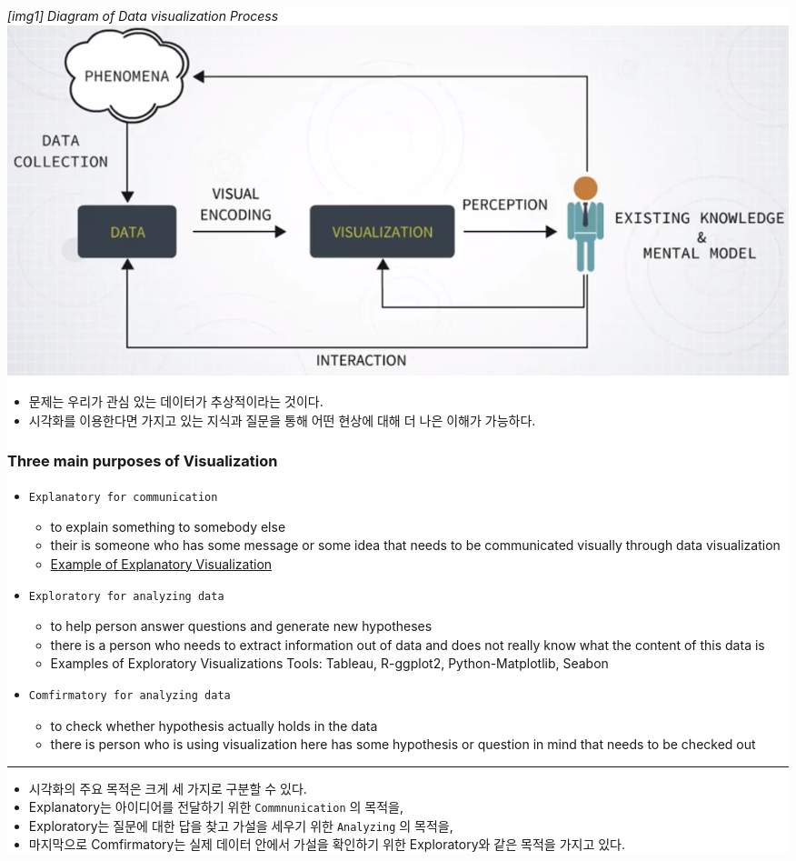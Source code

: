 *[img1] Diagram of Data visualization Process* ![Image of VDpipeline](https://github.com/deepnsoul/TIL/blob/master/foundations/fig/VDpipeline.png)

-	문제는 우리가 관심 있는 데이터가 추상적이라는 것이다.
-	시각화를 이용한다면 가지고 있는 지식과 질문을 통해 어떤 현상에 대해 더 나은 이해가 가능하다.

### Three main purposes of Visualization

-	`Explanatory for communication`

	-	to explain something to somebody else
	-	their is someone who has some message or some idea that needs to be communicated visually through data visualization
	-	[Example of Explanatory Visualization](https://www.nytimes.com/interactive/2017/03/21/climate/how-americans-think-about-climate-change-in-six-maps.html)

-	`Exploratory for analyzing data`

	-	to help person answer questions and generate new hypotheses  
	-	there is a person who needs to extract information out of data and does not really know what the content of this data is
	-	Examples of Exploratory Visualizations Tools: Tableau, R-ggplot2, Python-Matplotlib, Seabon

-	`Comfirmatory for analyzing data`

	-	to check whether hypothesis actually holds in the data
	-	there is person who is using visualization here has some hypothesis or question in mind that needs to be checked out

---

-	시각화의 주요 목적은 크게 세 가지로 구분할 수 있다.
-	Explanatory는 아이디어를 전달하기 위한 `Commnunication` 의 목적을,
-	Exploratory는 질문에 대한 답을 찾고 가설을 세우기 위한 `Analyzing` 의 목적을,
-	마지막으로 Comfirmatory는 실제 데이터 안에서 가설을 확인하기 위한 Exploratory와 같은 목적을 가지고 있다.
